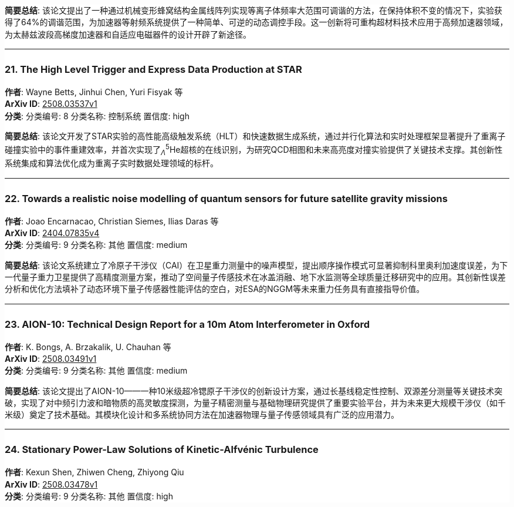 **简要总结**: 该论文提出了一种通过机械变形蜂窝结构金属线阵列实现等离子体频率大范围可调谐的方法，在保持体积不变的情况下，实验获得了64%的调谐范围，为加速器等射频系统提供了一种简单、可逆的动态调控手段。这一创新将可重构超材料技术应用于高频加速器领域，为太赫兹波段高梯度加速器和自适应电磁器件的设计开辟了新途径。

---

### 21. The High Level Trigger and Express Data Production at STAR

**作者**: Wayne Betts, Jinhui Chen, Yuri Fisyak 等  
**ArXiv ID**: [2508.03537v1](https://arxiv.org/abs/2508.03537v1)  
**分类**: 分类编号: 8
分类名称: 控制系统
置信度: high  

**简要总结**: 该论文开发了STAR实验的高性能高级触发系统（HLT）和快速数据生成系统，通过并行化算法和实时处理框架显著提升了重离子碰撞实验中的事件重建效率，并首次实现了$^5_{\Lambda}\mathrm{He}$超核的在线识别，为研究QCD相图和未来高亮度对撞实验提供了关键技术支撑。其创新性系统集成和算法优化成为重离子实时数据处理领域的标杆。

---

### 22. Towards a realistic noise modelling of quantum sensors for future   satellite gravity missions

**作者**: Joao Encarnacao, Christian Siemes, Ilias Daras 等  
**ArXiv ID**: [2404.07835v4](https://arxiv.org/abs/2404.07835v4)  
**分类**: 分类编号: 9
分类名称: 其他
置信度: medium  

**简要总结**: 该论文系统建立了冷原子干涉仪（CAI）在卫星重力测量中的噪声模型，提出顺序操作模式可显著抑制科里奥利加速度误差，为下一代量子重力卫星提供了高精度测量方案，推动了空间量子传感技术在冰盖消融、地下水监测等全球质量迁移研究中的应用。其创新性误差分析和优化方法填补了动态环境下量子传感器性能评估的空白，对ESA的NGGM等未来重力任务具有直接指导价值。

---

### 23. AION-10: Technical Design Report for a 10m Atom Interferometer in Oxford

**作者**: K. Bongs, A. Brzakalik, U. Chauhan 等  
**ArXiv ID**: [2508.03491v1](https://arxiv.org/abs/2508.03491v1)  
**分类**: 分类编号: 9
分类名称: 其他
置信度: medium  

**简要总结**: 该论文提出了AION-10——一种10米级超冷锶原子干涉仪的创新设计方案，通过长基线稳定性控制、双源差分测量等关键技术突破，实现了对中频引力波和暗物质的高灵敏度探测，为量子精密测量与基础物理研究提供了重要实验平台，并为未来更大规模干涉仪（如千米级）奠定了技术基础。其模块化设计和多系统协同方法在加速器物理与量子传感领域具有广泛的应用潜力。

---

### 24. Stationary Power-Law Solutions of Kinetic-Alfvénic Turbulence

**作者**: Kexun Shen, Zhiwen Cheng, Zhiyong Qiu  
**ArXiv ID**: [2508.03478v1](https://arxiv.org/abs/2508.03478v1)  
**分类**: 分类编号: 9
分类名称: 其他
置信度: high  
